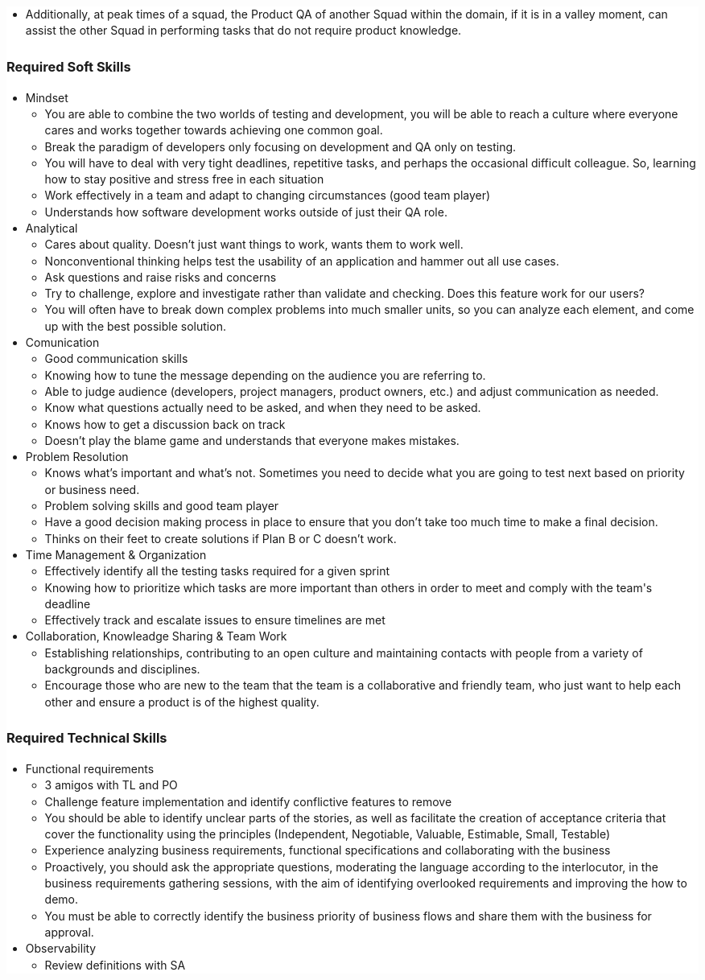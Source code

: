   -	Additionally, at peak times of a squad, the Product QA of another Squad within the domain, if it is in a valley moment, can assist the other Squad in performing tasks that do not require product knowledge.

### Required Soft Skills
  -	Mindset
    -	You are able to combine the two worlds of testing and development, you will be able to reach a culture where everyone cares and works together towards achieving one common goal. 
    -	Break the paradigm of developers only focusing on development and QA only on testing.
    -	You will have to deal with very tight deadlines, repetitive tasks, and perhaps the occasional difficult colleague. So, learning how to stay positive and stress free in each situation
    -	Work effectively in a team and adapt to changing circumstances (good team player)
    -	Understands how software development works outside of just their QA role.
  - Analytical
    -	Cares about quality. Doesn’t just want things to work, wants them to work well.
    -	Nonconventional thinking helps test the usability of an application and hammer out all use cases.
    -	Ask questions and raise risks and concerns
    -	Try to challenge, explore and investigate rather than validate and checking. Does this feature work for our users?
    -	You will often have to break down complex problems into much smaller units, so you can analyze each element, and come up with the best possible solution.
  -	Comunication
    -	Good communication skills 
    -	Knowing how to tune the message depending on the audience you are referring to.
    -	Able to judge audience (developers, project managers, product owners, etc.) and adjust communication as needed.
    -	Know what questions actually need to be asked, and when they need to be asked.
    -	Knows how to get a discussion back on track
    -	Doesn’t play the blame game and understands that everyone makes mistakes.
  -	Problem Resolution
    -	Knows what’s important and what’s not. Sometimes you need to decide what you are going to test next based on priority or business need.
    -	Problem solving skills and good team player
    -	Have a good decision making process in place to ensure that you don’t take too much time to make a final decision.
    -	Thinks on their feet to create solutions if Plan B or C doesn’t work.
  -	Time Management & Organization
    -	Effectively identify all the testing tasks required for a given sprint
    -	Knowing how to prioritize which tasks are more important than others in order to meet and comply with the team's deadline
    -	Effectively track and escalate issues to ensure timelines are met
  -	Collaboration, Knowleadge Sharing & Team Work
    -	Establishing relationships, contributing to an open culture and maintaining contacts with people from a variety of backgrounds and disciplines.
    -	Encourage those who are new to the team that the team is a collaborative and friendly team, who just want to help each other and ensure a product is of the highest quality.

### Required Technical Skills
  - Functional requirements
    - 3 amigos with TL and PO
    - Challenge feature implementation and identify conflictive features to remove
    -  You should be able to identify unclear parts of the stories, as well as facilitate the creation of acceptance criteria that cover the functionality using the principles (Independent, Negotiable, Valuable, Estimable, Small, Testable)
    -	Experience analyzing business requirements, functional specifications and collaborating with the business 
    -	Proactively, you should ask the appropriate questions, moderating the language according to the interlocutor, in the business requirements gathering sessions, with the aim of identifying overlooked requirements and improving the how to demo.
    -	You must be able to correctly identify the business priority of business flows and share them with the business for approval.
  - Observability
    - Review definitions with SA
